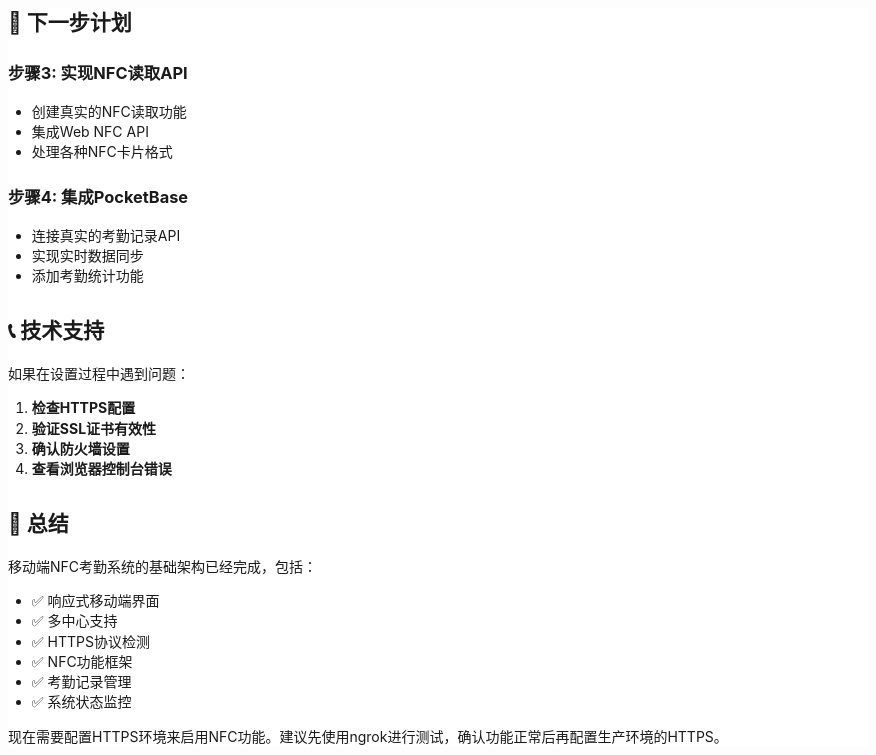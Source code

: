 ## 🚀 下一步计划

### 步骤3: 实现NFC读取API
- 创建真实的NFC读取功能
- 集成Web NFC API
- 处理各种NFC卡片格式

### 步骤4: 集成PocketBase
- 连接真实的考勤记录API
- 实现实时数据同步
- 添加考勤统计功能

## 📞 技术支持

如果在设置过程中遇到问题：

1. **检查HTTPS配置**
2. **验证SSL证书有效性**
3. **确认防火墙设置**
4. **查看浏览器控制台错误**

## 🎉 总结

移动端NFC考勤系统的基础架构已经完成，包括：

- ✅ 响应式移动端界面
- ✅ 多中心支持
- ✅ HTTPS协议检测
- ✅ NFC功能框架
- ✅ 考勤记录管理
- ✅ 系统状态监控

现在需要配置HTTPS环境来启用NFC功能。建议先使用ngrok进行测试，确认功能正常后再配置生产环境的HTTPS。
